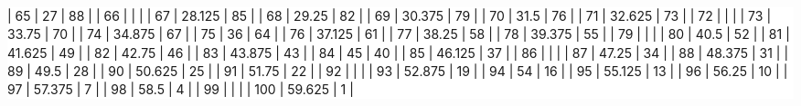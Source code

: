 | 65 | 27 | 88 |
| 66 |  |  |
| 67 | 28.125 | 85 |
| 68 | 29.25 | 82 |
| 69 | 30.375 | 79 |
| 70 | 31.5 | 76 |
| 71 | 32.625 | 73 |
| 72 |  |  |
| 73 | 33.75 | 70 |
| 74 | 34.875 | 67 |
| 75 | 36 | 64 |
| 76 | 37.125 | 61 |
| 77 | 38.25 | 58 |
| 78 | 39.375 | 55 |
| 79 |  |  |
| 80 | 40.5 | 52 |
| 81 | 41.625 | 49 |
| 82 | 42.75 | 46 |
| 83 | 43.875 | 43 |
| 84 | 45 | 40 |
| 85 | 46.125 | 37 |
| 86 |  |  |
| 87 | 47.25 | 34 |
| 88 | 48.375 | 31 |
| 89 | 49.5 | 28 |
| 90 | 50.625 | 25 |
| 91 | 51.75 | 22 |
| 92 |  |  |
| 93 | 52.875 | 19 |
| 94 | 54 | 16 |
| 95 | 55.125 | 13 |
| 96 | 56.25 | 10 |
| 97 | 57.375 | 7 |
| 98 | 58.5 | 4 |
| 99 |  |  |
| 100 | 59.625 | 1 |

